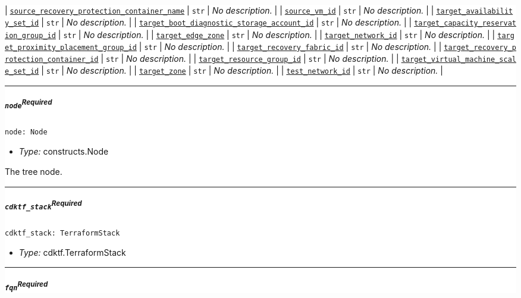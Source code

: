 | <code><a href="#@cdktf/provider-azurerm.siteRecoveryReplicatedVm.SiteRecoveryReplicatedVm.property.sourceRecoveryProtectionContainerName">source_recovery_protection_container_name</a></code> | <code>str</code> | *No description.* |
| <code><a href="#@cdktf/provider-azurerm.siteRecoveryReplicatedVm.SiteRecoveryReplicatedVm.property.sourceVmId">source_vm_id</a></code> | <code>str</code> | *No description.* |
| <code><a href="#@cdktf/provider-azurerm.siteRecoveryReplicatedVm.SiteRecoveryReplicatedVm.property.targetAvailabilitySetId">target_availability_set_id</a></code> | <code>str</code> | *No description.* |
| <code><a href="#@cdktf/provider-azurerm.siteRecoveryReplicatedVm.SiteRecoveryReplicatedVm.property.targetBootDiagnosticStorageAccountId">target_boot_diagnostic_storage_account_id</a></code> | <code>str</code> | *No description.* |
| <code><a href="#@cdktf/provider-azurerm.siteRecoveryReplicatedVm.SiteRecoveryReplicatedVm.property.targetCapacityReservationGroupId">target_capacity_reservation_group_id</a></code> | <code>str</code> | *No description.* |
| <code><a href="#@cdktf/provider-azurerm.siteRecoveryReplicatedVm.SiteRecoveryReplicatedVm.property.targetEdgeZone">target_edge_zone</a></code> | <code>str</code> | *No description.* |
| <code><a href="#@cdktf/provider-azurerm.siteRecoveryReplicatedVm.SiteRecoveryReplicatedVm.property.targetNetworkId">target_network_id</a></code> | <code>str</code> | *No description.* |
| <code><a href="#@cdktf/provider-azurerm.siteRecoveryReplicatedVm.SiteRecoveryReplicatedVm.property.targetProximityPlacementGroupId">target_proximity_placement_group_id</a></code> | <code>str</code> | *No description.* |
| <code><a href="#@cdktf/provider-azurerm.siteRecoveryReplicatedVm.SiteRecoveryReplicatedVm.property.targetRecoveryFabricId">target_recovery_fabric_id</a></code> | <code>str</code> | *No description.* |
| <code><a href="#@cdktf/provider-azurerm.siteRecoveryReplicatedVm.SiteRecoveryReplicatedVm.property.targetRecoveryProtectionContainerId">target_recovery_protection_container_id</a></code> | <code>str</code> | *No description.* |
| <code><a href="#@cdktf/provider-azurerm.siteRecoveryReplicatedVm.SiteRecoveryReplicatedVm.property.targetResourceGroupId">target_resource_group_id</a></code> | <code>str</code> | *No description.* |
| <code><a href="#@cdktf/provider-azurerm.siteRecoveryReplicatedVm.SiteRecoveryReplicatedVm.property.targetVirtualMachineScaleSetId">target_virtual_machine_scale_set_id</a></code> | <code>str</code> | *No description.* |
| <code><a href="#@cdktf/provider-azurerm.siteRecoveryReplicatedVm.SiteRecoveryReplicatedVm.property.targetZone">target_zone</a></code> | <code>str</code> | *No description.* |
| <code><a href="#@cdktf/provider-azurerm.siteRecoveryReplicatedVm.SiteRecoveryReplicatedVm.property.testNetworkId">test_network_id</a></code> | <code>str</code> | *No description.* |

---

##### `node`<sup>Required</sup> <a name="node" id="@cdktf/provider-azurerm.siteRecoveryReplicatedVm.SiteRecoveryReplicatedVm.property.node"></a>

```python
node: Node
```

- *Type:* constructs.Node

The tree node.

---

##### `cdktf_stack`<sup>Required</sup> <a name="cdktf_stack" id="@cdktf/provider-azurerm.siteRecoveryReplicatedVm.SiteRecoveryReplicatedVm.property.cdktfStack"></a>

```python
cdktf_stack: TerraformStack
```

- *Type:* cdktf.TerraformStack

---

##### `fqn`<sup>Required</sup> <a name="fqn" id="@cdktf/provider-azurerm.siteRecoveryReplicatedVm.SiteRecoveryReplicatedVm.property.fqn"></a>
